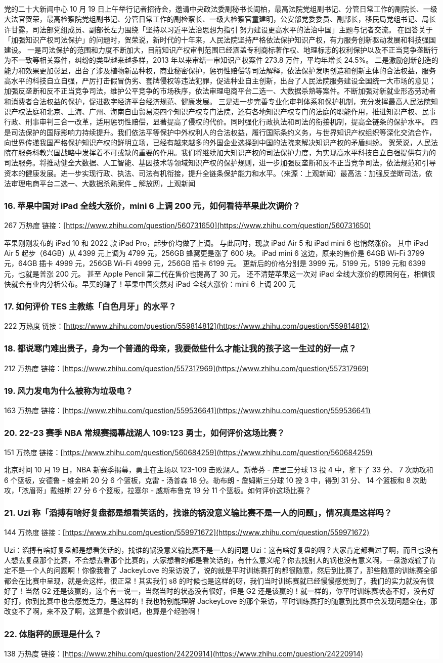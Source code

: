 党的二十大新闻中心 10 月 19 日上午举行记者招待会，邀请中央政法委副秘书长訚柏，最高法院党组副书记、分管日常工作的副院长、一级大法官贺荣，最高检察院党组副书记、分管日常工作的副检察长、一级大检察官童建明，公安部党委委员、副部长，移民局党组书记、局长许甘露，司法部党组成员、副部长左力围绕「坚持以习近平法治思想为指引 努力建设更高水平的法治中国」主题与记者交流。 在回答关于「加强知识产权司法保护」的问题时，贺荣说，新时代的十年来，人民法院坚持严格依法保护知识产权，有力服务创新驱动发展和科技强国建设。 一是司法保护的范围和力度不断加大，目前知识产权审判范围已经涵盖专利商标著作权、地理标志的权利保护以及不正当竞争垄断行为不一致等相关案件，纠纷的类型越来越多样，2013 年以来审结一审知识产权案件 273.8 万件，平均年增长 24.5%。 二是激励创新创造的能力和效果更加彰显，出台了涉及植物新品种权，商业秘密保护，惩罚性赔偿等司法解释，依法保护发明创造和创新主体的合法权益，服务高水平的科技自立自强，严厉打击假冒伪劣、套牌侵权等违法犯罪，促进种业自主创新，出台了人民法院服务建设全国统一大市场的意见；加强反垄断和反不正当竞争司法，维护公平竞争的市场秩序，依法审理电商平台二选一、大数据杀熟等案件。不断加强对新就业形态劳动者和消费者合法权益的保护，促进数字经济平台经济规范、健康发展。 三是进一步完善专业化审判体系和保护机制，充分发挥最高人民法院知识产权法庭和北京、上海、广州、海南自由贸易港四个知识产权专门法院，还有各地知识产权专门的法庭的职能作用，推进知识产权、民事行政、刑事审判三合一改革，适用惩罚性赔偿，显著提高了侵权的代价。同时强化行政执法和司法的衔接机制，提高全链条的保护水平。 四是司法保护的国际影响力持续提升。我们依法平等保护中外权利人的合法权益，履行国际条约义务，与世界知识产权组织等深化交流合作，向世界传递我国严格保护知识产权的鲜明立场，已经有越来越多的外国企业选择到中国的法院来解决知识产权的矛盾纠纷。 贺荣说，人民法院在服务科教兴国战略中发挥着不可或缺的重要的作用。我们将继续加大知识产权的司法保护力度，为实现高水平科技自立自强提供有力的司法服务。将推动健全大数据、人工智能、基因技术等领域知识产权的保护规则，进一步加强反垄断和反不正当竞争司法，依法规范和引导资本的健康发展。进一步实现行政、执法、司法有机衔接，提升全链条保护能力和水平。（来源：上观新闻）最高法：加强反垄断司法，依法审理电商平台二选一、大数据杀熟案件 _ 解放网，上观新闻

### 16. 苹果中国对 iPad 全线大涨价，mini 6 上调 200 元，如何看待苹果此次调价？
267 万热度 链接：[https://www.zhihu.com/question/560731650](https://www.zhihu.com/question/560731650)

苹果刚刚发布的 iPad 10 和 2022 款 iPad Pro，起步价均做了上调。 与此同时，现款 iPad Air 5 和 iPad mini 6 也悄然涨价。 其中 iPad Air 5 起步（64GB）从 4399 元上调为 4799 元，256GB 蜂窝更是涨了 600 块。 iPad mini 6 这边，原来的售价是 64GB Wi-Fi 3799 元，64GB 插卡 4999 元，256GB Wi-Fi 4999 元，256GB 插卡 6199 元。 更新后的价格分别是 3999 元，5199 元，5199 元和 6399 元，也就是普涨 200 元。 甚至 Apple Pencil 第二代在售价也提高了 30 元。 还不清楚苹果这一次对 iPad 全线大涨价的原因何在，相信很快就会有业内分析公布。早买的赚了！苹果中国突然对 iPad 全线大涨价：mini 6 上调 200 元

### 17. 如何评价 TES 主教练「白色月牙」的水平？
222 万热度 链接：[https://www.zhihu.com/question/559814812](https://www.zhihu.com/question/559814812)



### 18. 都说寒门难出贵子，身为一个普通的母亲，我要做些什么才能让我的孩子这一生过的好一点？
212 万热度 链接：[https://www.zhihu.com/question/557317969](https://www.zhihu.com/question/557317969)



### 19. 风力发电为什么被称为垃圾电？
163 万热度 链接：[https://www.zhihu.com/question/559536641](https://www.zhihu.com/question/559536641)



### 20. 22-23 赛季 NBA 常规赛揭幕战湖人 109:123 勇士，如何评价这场比赛？
151 万热度 链接：[https://www.zhihu.com/question/560684259](https://www.zhihu.com/question/560684259)

北京时间 10 月 19 日，NBA 新赛季揭幕，勇士在主场以 123-109 击败湖人。斯蒂芬 - 库里三分球 13 投 4 中，拿下了 33 分、 7 次助攻和 6 个篮板，安德鲁 - 维金斯 20 分 6 个篮板，克雷 - 汤普森 18 分。勒布朗 - 詹姆斯三分球 10 投 3 中，得到 31 分、 14 个篮板和 8 次助攻，「浓眉哥」戴维斯 27 分 6 个篮板，拉塞尔 - 威斯布鲁克 19 分 11 个篮板。如何评价这场比赛？

### 21. Uzi 称「滔搏有啥好复盘都是想看笑话的，找谁的锅没意义输比赛不是一人的问题」，情况真是这样吗？
144 万热度 链接：[https://www.zhihu.com/question/559971672](https://www.zhihu.com/question/559971672)

Uzi：滔搏有啥好复盘都是想看笑话的，找谁的锅没意义输比赛不是一人的问题 Uzi：这有啥好复盘的啊？大家肯定都看过了啊，而且也没有人想去复盘那个比赛，不会想去看那个比赛的，大家想看的都是看笑话的，有什么意义呢？你去找别人的锅也没有意义啊，一盘游戏输了肯定不是一个人的问题啊！你像我看了 JackeyLove 的采访说了，说的就是平时训练赛打的都很随意，然后到比赛了，那些随意的训练赛全部都会在比赛中呈现，就是会这样，很正常！其实我们 s8 的时候也是这样的呀，我们当时训练赛就已经慢慢感觉到了，我们的实力就没有很好了！当然 G2 还是该赢的，这个有一说一，当然当时的状态没有很好，但是 G2 还是该赢的！就一样的，你平时训练赛状态不好，没有好好打，你到比赛中也会感觉乏力，是这样的！我也特别能理解 JackeyLove 的那个采访，平时训练赛打的随意到比赛中会发现问题全在，那改变不了啊，来不及了啊，这算是个教训吧，也算是个经验啊！

### 22. 体脂秤的原理是什么？
138 万热度 链接：[https://www.zhihu.com/question/24220914](https://www.zhihu.com/question/24220914)

